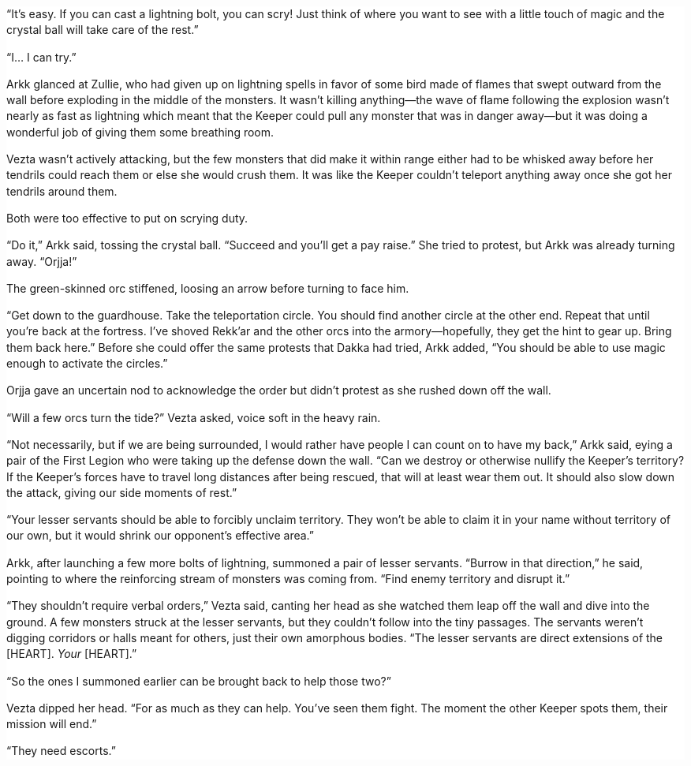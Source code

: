 “It’s easy. If you can cast a lightning bolt, you can scry! Just think of where you want to see with a little touch of magic and the crystal ball will take care of the rest.”

“I… I can try.”

Arkk glanced at Zullie, who had given up on lightning spells in favor of some bird made of flames that swept outward from the wall before exploding in the middle of the monsters. It wasn’t killing anything—the wave of flame following the explosion wasn’t nearly as fast as lightning which meant that the Keeper could pull any monster that was in danger away—but it was doing a wonderful job of giving them some breathing room.

Vezta wasn’t actively attacking, but the few monsters that did make it within range either had to be whisked away before her tendrils could reach them or else she would crush them. It was like the Keeper couldn’t teleport anything away once she got her tendrils around them.

Both were too effective to put on scrying duty.

“Do it,” Arkk said, tossing the crystal ball. “Succeed and you’ll get a pay raise.” She tried to protest, but Arkk was already turning away. “Orjja!”

The green-skinned orc stiffened, loosing an arrow before turning to face him.

“Get down to the guardhouse. Take the teleportation circle. You should find another circle at the other end. Repeat that until you’re back at the fortress. I’ve shoved Rekk’ar and the other orcs into the armory—hopefully, they get the hint to gear up. Bring them back here.” Before she could offer the same protests that Dakka had tried, Arkk added, “You should be able to use magic enough to activate the circles.”

Orjja gave an uncertain nod to acknowledge the order but didn’t protest as she rushed down off the wall.

“Will a few orcs turn the tide?” Vezta asked, voice soft in the heavy rain.

“Not necessarily, but if we are being surrounded, I would rather have people I can count on to have my back,” Arkk said, eying a pair of the First Legion who were taking up the defense down the wall. “Can we destroy or otherwise nullify the Keeper’s territory? If the Keeper’s forces have to travel long distances after being rescued, that will at least wear them out. It should also slow down the attack, giving our side moments of rest.”

“Your lesser servants should be able to forcibly unclaim territory. They won’t be able to claim it in your name without territory of our own, but it would shrink our opponent’s effective area.”

Arkk, after launching a few more bolts of lightning, summoned a pair of lesser servants. “Burrow in that direction,” he said, pointing to where the reinforcing stream of monsters was coming from. “Find enemy territory and disrupt it.”

“They shouldn’t require verbal orders,” Vezta said, canting her head as she watched them leap off the wall and dive into the ground. A few monsters struck at the lesser servants, but they couldn’t follow into the tiny passages. The servants weren’t digging corridors or halls meant for others, just their own amorphous bodies. “The lesser servants are direct extensions of the [HEART]. *Your* [HEART].”

“So the ones I summoned earlier can be brought back to help those two?”

Vezta dipped her head. “For as much as they can help. You’ve seen them fight. The moment the other Keeper spots them, their mission will end.”

“They need escorts.”
